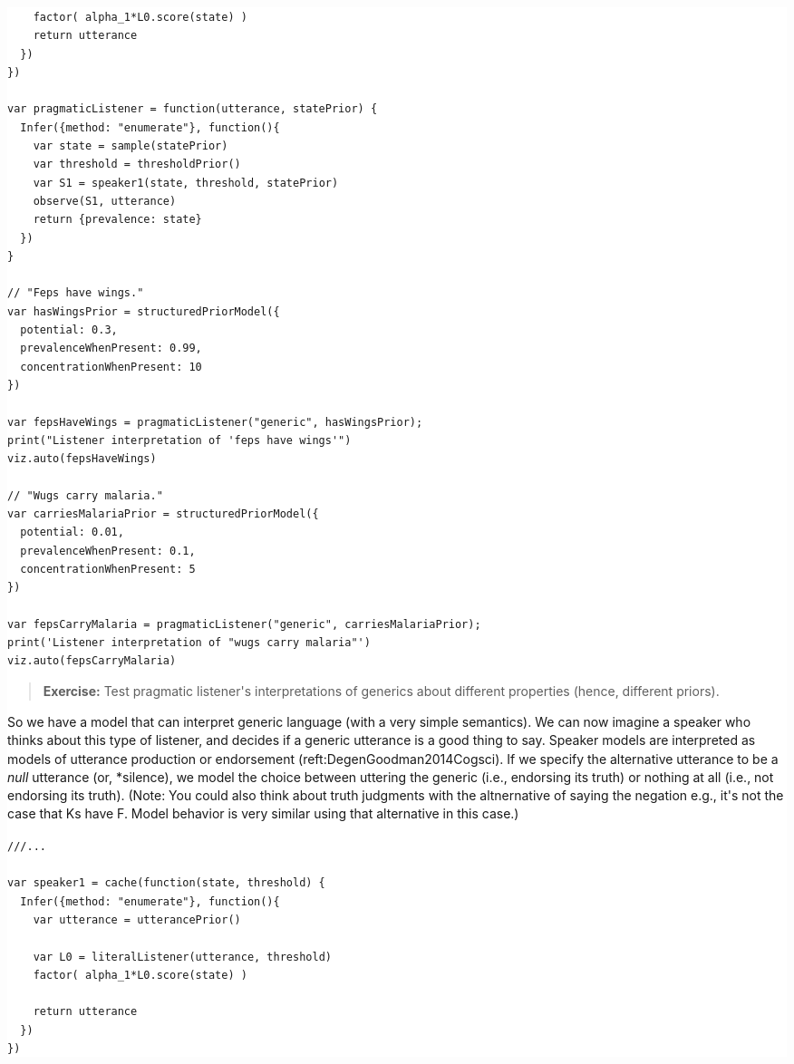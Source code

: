 ~~~~
    factor( alpha_1*L0.score(state) )
    return utterance
  })
})

var pragmaticListener = function(utterance, statePrior) {
  Infer({method: "enumerate"}, function(){
    var state = sample(statePrior)
    var threshold = thresholdPrior()
    var S1 = speaker1(state, threshold, statePrior)
    observe(S1, utterance)
    return {prevalence: state}
  })
}

// "Feps have wings."
var hasWingsPrior = structuredPriorModel({
  potential: 0.3, 
  prevalenceWhenPresent: 0.99, 
  concentrationWhenPresent: 10
})
                    
var fepsHaveWings = pragmaticListener("generic", hasWingsPrior);
print("Listener interpretation of 'feps have wings'")
viz.auto(fepsHaveWings)

// "Wugs carry malaria."
var carriesMalariaPrior = structuredPriorModel({
  potential: 0.01, 
  prevalenceWhenPresent: 0.1, 
  concentrationWhenPresent: 5
})

var fepsCarryMalaria = pragmaticListener("generic", carriesMalariaPrior);
print('Listener interpretation of "wugs carry malaria"')
viz.auto(fepsCarryMalaria)

~~~~

> **Exercise:** Test pragmatic listener's interpretations of generics about different properties (hence, different priors).

So we have a model that can interpret generic language (with a very simple semantics). We can now imagine a speaker who thinks about this type of listener, and decides if a generic utterance is a good thing to say. Speaker models are interpreted as models of utterance production or endorsement (reft:DegenGoodman2014Cogsci). If we specify the alternative utterance to be a *null* utterance (or, *silence), we model the choice between uttering the generic (i.e., endorsing its truth) or nothing at all (i.e., not endorsing its truth). (Note: You could also think about truth judgments with the altnernative of saying the negation e.g., it's not the case that Ks have F. Model behavior is very similar using that alternative in this case.)

~~~~
///...

var speaker1 = cache(function(state, threshold) {
  Infer({method: "enumerate"}, function(){
    var utterance = utterancePrior()
    
    var L0 = literalListener(utterance, threshold)
    factor( alpha_1*L0.score(state) )
    
    return utterance
  })
})
~~~~